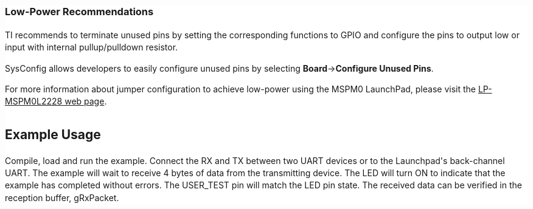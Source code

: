 ### Low-Power Recommendations
TI recommends to terminate unused pins by setting the corresponding functions to
GPIO and configure the pins to output low or input with internal
pullup/pulldown resistor.

SysConfig allows developers to easily configure unused pins by selecting **Board**→**Configure Unused Pins**.

For more information about jumper configuration to achieve low-power using the
MSPM0 LaunchPad, please visit the [LP-MSPM0L2228 web page](https://www.ti.com/tool/LP-MSPM0L2228).

## Example Usage
Compile, load and run the example.
Connect the RX and TX between two UART devices or to the Launchpad's back-channel UART.
The example will wait to receive 4 bytes of data from the transmitting device.
The LED will turn ON to indicate that the example has completed without errors.
The USER_TEST pin will match the LED pin state.
The received data can be verified in the reception buffer, gRxPacket.
